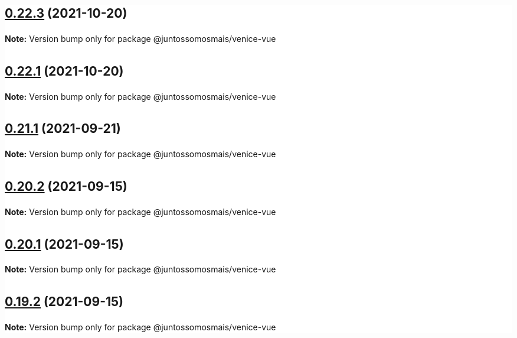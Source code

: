



## [0.22.3](https://github.com/juntossomosmais/venice/compare/@juntossomosmais/venice-vue@0.22.1...@juntossomosmais/venice-vue@0.22.3) (2021-10-20)

**Note:** Version bump only for package @juntossomosmais/venice-vue





## [0.22.1](https://github.com/juntossomosmais/venice/compare/@juntossomosmais/venice-vue@0.21.1...@juntossomosmais/venice-vue@0.22.1) (2021-10-20)

**Note:** Version bump only for package @juntossomosmais/venice-vue





## [0.21.1](https://github.com/juntossomosmais/venice/compare/@juntossomosmais/venice-vue@0.20.2...@juntossomosmais/venice-vue@0.21.1) (2021-09-21)

**Note:** Version bump only for package @juntossomosmais/venice-vue





## [0.20.2](https://github.com/juntossomosmais/venice/compare/@juntossomosmais/venice-vue@0.19.2...@juntossomosmais/venice-vue@0.20.2) (2021-09-15)

**Note:** Version bump only for package @juntossomosmais/venice-vue





## [0.20.1](https://github.com/juntossomosmais/venice/compare/@juntossomosmais/venice-vue@0.19.2...@juntossomosmais/venice-vue@0.20.1) (2021-09-15)

**Note:** Version bump only for package @juntossomosmais/venice-vue





## [0.19.2](https://github.com/juntossomosmais/venice/compare/@juntossomosmais/venice-vue@0.19.1...@juntossomosmais/venice-vue@0.19.2) (2021-09-15)

**Note:** Version bump only for package @juntossomosmais/venice-vue

